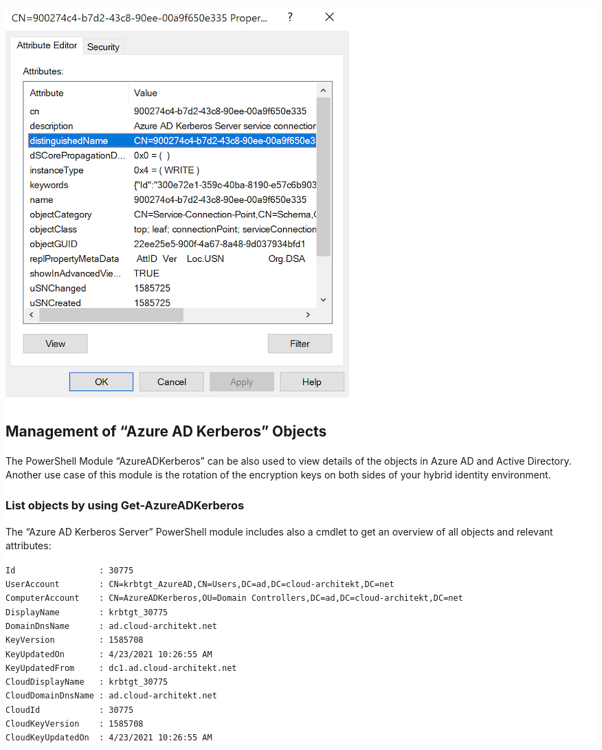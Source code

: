 ![](2021-04-27-hybrid-fido2-keys-part1/aadkerberos-serviceconnection.png)

## Management of “Azure AD Kerberos” Objects
The PowerShell Module “AzureADKerberos” can be also used to view details of the objects in Azure AD and Active Directory. Another use case of this module is the rotation of the encryption keys on both sides of your hybrid identity environment.

### List objects by using Get-AzureADKerberos
The “Azure AD Kerberos Server” PowerShell module includes also a cmdlet to get an overview of all objects and relevant attributes:

```
Id                 : 30775
UserAccount        : CN=krbtgt_AzureAD,CN=Users,DC=ad,DC=cloud-architekt,DC=net
ComputerAccount    : CN=AzureADKerberos,OU=Domain Controllers,DC=ad,DC=cloud-architekt,DC=net
DisplayName        : krbtgt_30775
DomainDnsName      : ad.cloud-architekt.net
KeyVersion         : 1585708
KeyUpdatedOn       : 4/23/2021 10:26:55 AM
KeyUpdatedFrom     : dc1.ad.cloud-architekt.net
CloudDisplayName   : krbtgt_30775
CloudDomainDnsName : ad.cloud-architekt.net
CloudId            : 30775
CloudKeyVersion    : 1585708
CloudKeyUpdatedOn  : 4/23/2021 10:26:55 AM
```
